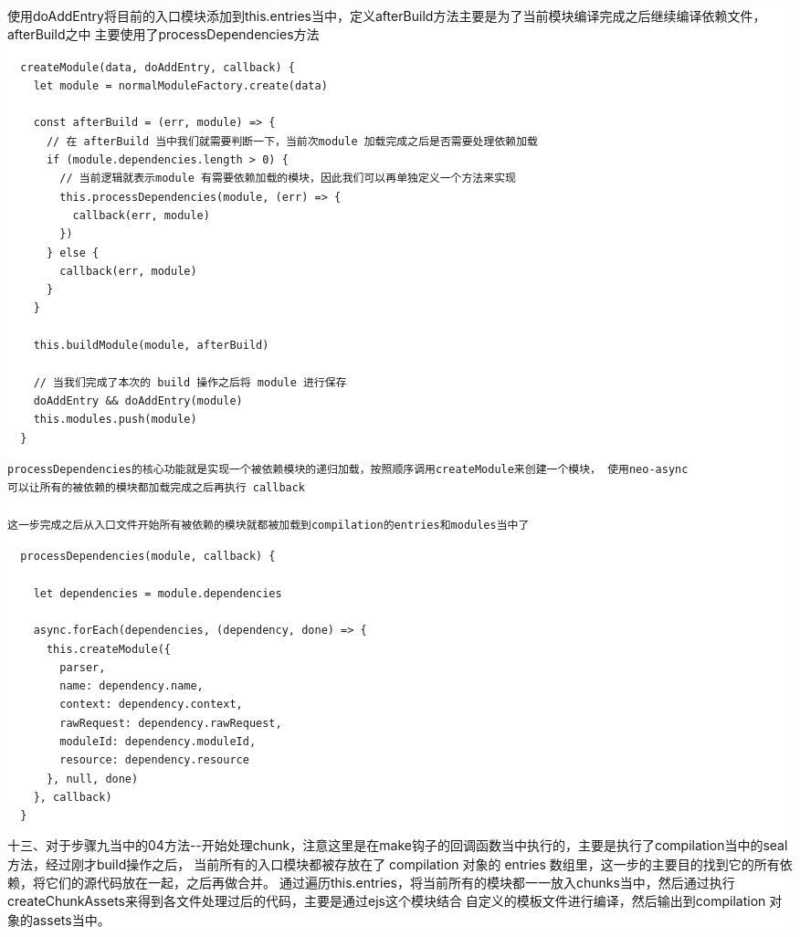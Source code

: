    使用doAddEntry将目前的入口模块添加到this.entries当中，定义afterBuild方法主要是为了当前模块编译完成之后继续编译依赖文件，afterBuild之中
   主要使用了processDependencies方法


```
  createModule(data, doAddEntry, callback) {
    let module = normalModuleFactory.create(data)

    const afterBuild = (err, module) => {
      // 在 afterBuild 当中我们就需要判断一下，当前次module 加载完成之后是否需要处理依赖加载
      if (module.dependencies.length > 0) {
        // 当前逻辑就表示module 有需要依赖加载的模块，因此我们可以再单独定义一个方法来实现
        this.processDependencies(module, (err) => {
          callback(err, module)
        })
      } else {
        callback(err, module)
      }
    }

    this.buildModule(module, afterBuild)

    // 当我们完成了本次的 build 操作之后将 module 进行保存
    doAddEntry && doAddEntry(module)
    this.modules.push(module)
  }

```

    processDependencies的核心功能就是实现一个被依赖模块的递归加载，按照顺序调用createModule来创建一个模块， 使用neo-async 
    可以让所有的被依赖的模块都加载完成之后再执行 callback

    这一步完成之后从入口文件开始所有被依赖的模块就都被加载到compilation的entries和modules当中了


```
  processDependencies(module, callback) {

    let dependencies = module.dependencies

    async.forEach(dependencies, (dependency, done) => {
      this.createModule({
        parser,
        name: dependency.name,
        context: dependency.context,
        rawRequest: dependency.rawRequest,
        moduleId: dependency.moduleId,
        resource: dependency.resource
      }, null, done)
    }, callback)
  }
```


十三、对于步骤九当中的04方法--开始处理chunk，注意这里是在make钩子的回调函数当中执行的，主要是执行了compilation当中的seal方法，经过刚才build操作之后，
     当前所有的入口模块都被存放在了 compilation 对象的 entries 数组里，这一步的主要目的找到它的所有依赖，将它们的源代码放在一起，之后再做合并。
     通过遍历this.entries，将当前所有的模块都一一放入chunks当中，然后通过执行createChunkAssets来得到各文件处理过后的代码，主要是通过ejs这个模块结合
     自定义的模板文件进行编译，然后输出到compilation 对象的assets当中。
